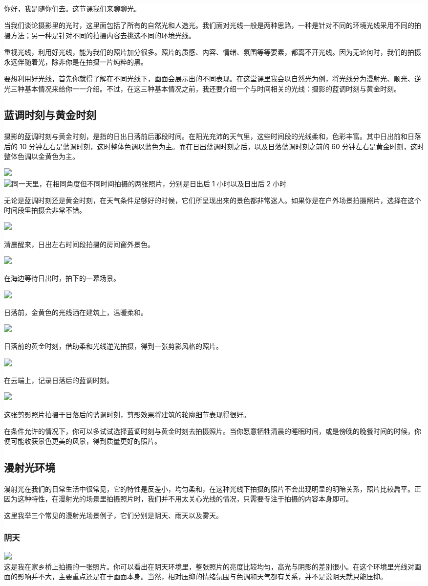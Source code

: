 你好，我是随你们去。这节课我们来聊聊光。

当我们谈论摄影里的光时，这里面包括了所有的自然光和人造光。我们面对光线一般是两种思路，一种是针对不同的环境光线采用不同的拍摄方法；另一种是针对不同的拍摄内容去挑选不同的环境光线。

重视光线，利用好光线，能为我们的照片加分很多。照片的质感、内容、情绪、氛围等等要素，都离不开光线。因为无论何时，我们的拍摄永远伴随着光，除非你是在拍摄一片纯粹的黑。

要想利用好光线，首先你就得了解在不同光线下，画面会展示出的不同表现。在这堂课里我会以自然光为例，将光线分为漫射光、顺光、逆光三种基本情况来给你一一介绍。不过，在这三种基本情况之前，我还要介绍一个与时间相关的光线：摄影的蓝调时刻与黄金时刻。

## **蓝调时刻与黄金时刻**

摄影的蓝调时刻与黄金时刻，是指的日出日落前后那段时间。在阳光充沛的天气里，这些时间段的光线柔和，色彩丰富。其中日出前和日落后的 10 分钟左右是蓝调时刻，这时整体色调以蓝色为主。而在日出蓝调时刻之后，以及日落蓝调时刻之前的 60 分钟左右是黄金时刻，这时整体色调以金黄色为主。

![](https://static001.geekbang.org/resource/image/25/6c/259cf5741df969c5f30f308ff720716c.jpg?wh=1920%2A1536)  
![](https://static001.geekbang.org/resource/image/33/ff/33705a12fb79cc3f91c1cf3f8b4e5fff.jpg?wh=1725%2A1380 "同一天里，在相同角度但不同时间拍摄的两张照片，分别是日出后 1 小时以及日出后 2 小时")

无论是蓝调时刻还是黄金时刻，在天气条件足够好的时候，它们所呈现出来的景色都非常迷人。如果你是在户外场景拍摄照片，选择在这个时间段里拍摄会非常不错。

![](https://static001.geekbang.org/resource/image/da/50/da75de90bf4009e76b19a2a340e06b50.png?wh=1920%2A2560)

清晨醒来，日出左右时间段拍摄的房间窗外景色。

![](https://static001.geekbang.org/resource/image/3e/ce/3e0ed9d3158c54fab9e84113193346ce.jpg?wh=1920%2A1436)

在海边等待日出时，拍下的一幕场景。

![](https://static001.geekbang.org/resource/image/92/b8/926054759557d82afa8b2e1153f9a3b8.png?wh=1920%2A1925)

日落前，金黄色的光线洒在建筑上，温暖柔和。

![](https://static001.geekbang.org/resource/image/fd/82/fd58b98cb084897756497c36125df182.png?wh=1920%2A1083)

日落前的黄金时刻，借助柔和光线逆光拍摄，得到一张剪影风格的照片。

![](https://static001.geekbang.org/resource/image/82/ce/8293bdb63988a9b10b5b521cfd0f25ce.jpg?wh=1920%2A2560)

在云端上，记录日落后的蓝调时刻。

![](https://static001.geekbang.org/resource/image/7a/88/7a909e179e35603f0484b54798546b88.png?wh=1920%2A2400)

这张剪影照片拍摄于日落后的蓝调时刻，剪影效果将建筑的轮廓细节表现得很好。

在条件允许的情况下，你可以多试试选择蓝调时刻与黄金时刻去拍摄照片。当你愿意牺牲清晨的睡眠时间，或是傍晚的晚餐时间的时候，你便可能收获景色更美的风景，得到质量更好的照片。

## **漫射光环境**

漫射光在我们的日常生活中很常见，它的特性是反差小，均匀柔和，在这种光线下拍摄的照片不会出现明显的明暗关系，照片比较扁平。正因为这种特性，在漫射光的场景里拍摄照片时，我们并不用太关心光线的情况，只需要专注于拍摄的内容本身即可。

这里我举三个常见的漫射光场景例子，它们分别是阴天、雨天以及雾天。

### **阴天**

![](https://static001.geekbang.org/resource/image/6c/56/6cd05ef1c1352e9f75f6730faa71c656.jpg?wh=1920%2A2560)  
这是我在家乡桥上拍摄的一张照片。你可以看出在阴天环境里，整张照片的亮度比较均匀，高光与阴影的差别很小。在这个环境里光线对画面的影响并不大，主要重点还是在于画面本身。当然，相对压抑的情绪氛围与色调和天气都有关系，并不是说阴天就只能压抑。
